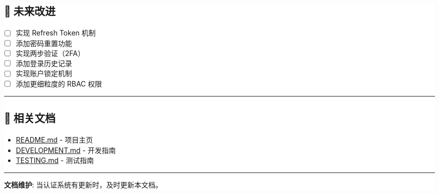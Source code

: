 
## 🚧 未来改进

- [ ] 实现 Refresh Token 机制
- [ ] 添加密码重置功能
- [ ] 实现两步验证（2FA）
- [ ] 添加登录历史记录
- [ ] 实现账户锁定机制
- [ ] 添加更细粒度的 RBAC 权限

---

## 🔗 相关文档

- [README.md](README.md) - 项目主页
- [DEVELOPMENT.md](DEVELOPMENT.md) - 开发指南
- [TESTING.md](TESTING.md) - 测试指南

---

**文档维护**: 当认证系统有更新时，及时更新本文档。
